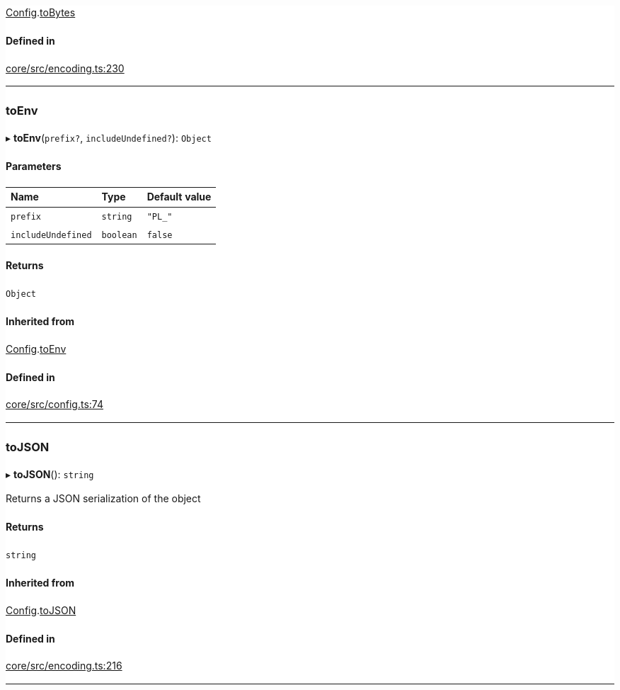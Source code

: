 [Config](../config.Config).[toBytes](config.Config.md#tobytes)

#### Defined in

[core/src/encoding.ts:230](https://github.com/padloc/padloc/blob/b00eb4fd/packages/core/src/encoding.ts#L230)

---

### toEnv

▸ **toEnv**(`prefix?`, `includeUndefined?`): `Object`

#### Parameters

| Name               | Type      | Default value |
| :----------------- | :-------- | :------------ |
| `prefix`           | `string`  | `"PL_"`       |
| `includeUndefined` | `boolean` | `false`       |

#### Returns

`Object`

#### Inherited from

[Config](../config.Config).[toEnv](config.Config.md#toenv)

#### Defined in

[core/src/config.ts:74](https://github.com/padloc/padloc/blob/b00eb4fd/packages/core/src/config.ts#L74)

---

### toJSON

▸ **toJSON**(): `string`

Returns a JSON serialization of the object

#### Returns

`string`

#### Inherited from

[Config](../config.Config).[toJSON](config.Config.md#tojson)

#### Defined in

[core/src/encoding.ts:216](https://github.com/padloc/padloc/blob/b00eb4fd/packages/core/src/encoding.ts#L216)

---
